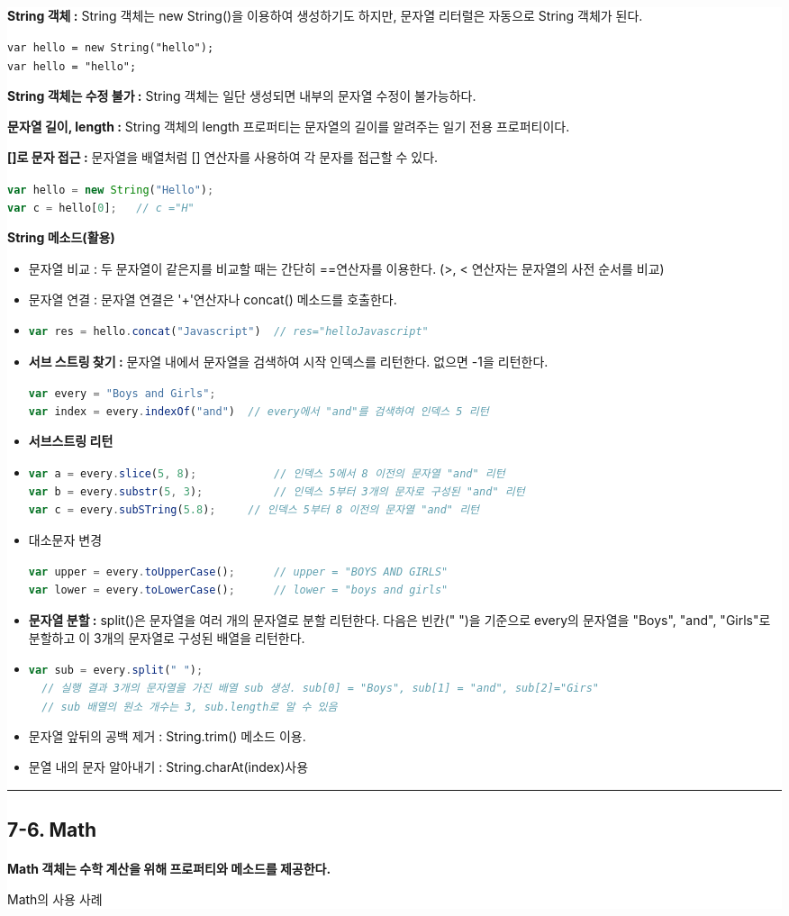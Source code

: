 **String 객체 :** String 객체는 new String()을 이용하여 생성하기도 하지만, 문자열 리터럴은 자동으로 String 객체가 된다.

```
var hello = new String("hello");
var hello = "hello";
```

**String 객체는 수정 불가 :** String 객체는 일단 생성되면 내부의 문자열 수정이 불가능하다.

**문자열 길이, length :** String 객체의 length 프로퍼티는 문자열의 길이를 알려주는 일기 전용 프로퍼티이다.

**[]로 문자 접근 :** 문자열을 배열처럼 [] 연산자를 사용하여 각 문자를 접근할 수 있다.

```javascript
var hello = new String("Hello");
var c = hello[0]; 	// c ="H"
```

**String 메소드(활용)**

- 문자열 비교 : 두 문자열이 같은지를 비교할 때는 간단히 ==연산자를 이용한다. (>, < 연산자는 문자열의 사전 순서를 비교)

- 문자열 연결 : 문자열 연결은 '+'연산자나 concat() 메소드를 호출한다.

- ```javascript
  var res = hello.concat("Javascript") 	// res="helloJavascript"
  ```

- **서브 스트링 찾기 :** 문자열 내에서 문자열을 검색하여 시작 인덱스를 리턴한다. 없으면 -1을 리턴한다.

  ```javascript
  var every = "Boys and Girls";
  var index = every.indexOf("and")	// every에서 "and"를 검색하여 인덱스 5 리턴
  ```

- **서브스트링 리턴** 

- ```javascript
  var a = every.slice(5, 8);			// 인덱스 5에서 8 이전의 문자열 "and" 리턴
  var b = every.substr(5, 3);			// 인덱스 5부터 3개의 문자로 구성된 "and" 리턴
  var c = every.subSTring(5.8);		// 인덱스 5부터 8 이전의 문자열 "and" 리턴
  ```

- 대소문자 변경

  ```javascript
  var upper = every.toUpperCase();		// upper = "BOYS AND GIRLS"
  var lower = every.toLowerCase();		// lower = "boys and girls"
  ```

- **문자열 분할 :** split()은 문자열을 여러 개의 문자열로 분할 리턴한다. 다음은 빈칸(" ")을 기준으로 every의 문자열을
  "Boys", "and", "Girls"로 분할하고 이 3개의 문자열로 구성된 배열을 리턴한다.

- ```javascript
  var sub = every.split(" ");
  	// 실행 결과 3개의 문자열을 가진 배열 sub 생성. sub[0] = "Boys", sub[1] = "and", sub[2]="Girs"
  	// sub 배열의 원소 개수는 3, sub.length로 알 수 있음
  ```

- 문자열 앞뒤의 공백 제거 : String.trim() 메소드 이용.

- 문열 내의 문자 알아내기 : String.charAt(index)사용

---

## 7-6. Math

**Math 객체는 수학 계산을 위해 프로퍼티와 메소드를 제공한다.**

Math의 사용 사례

```javascript
  ```